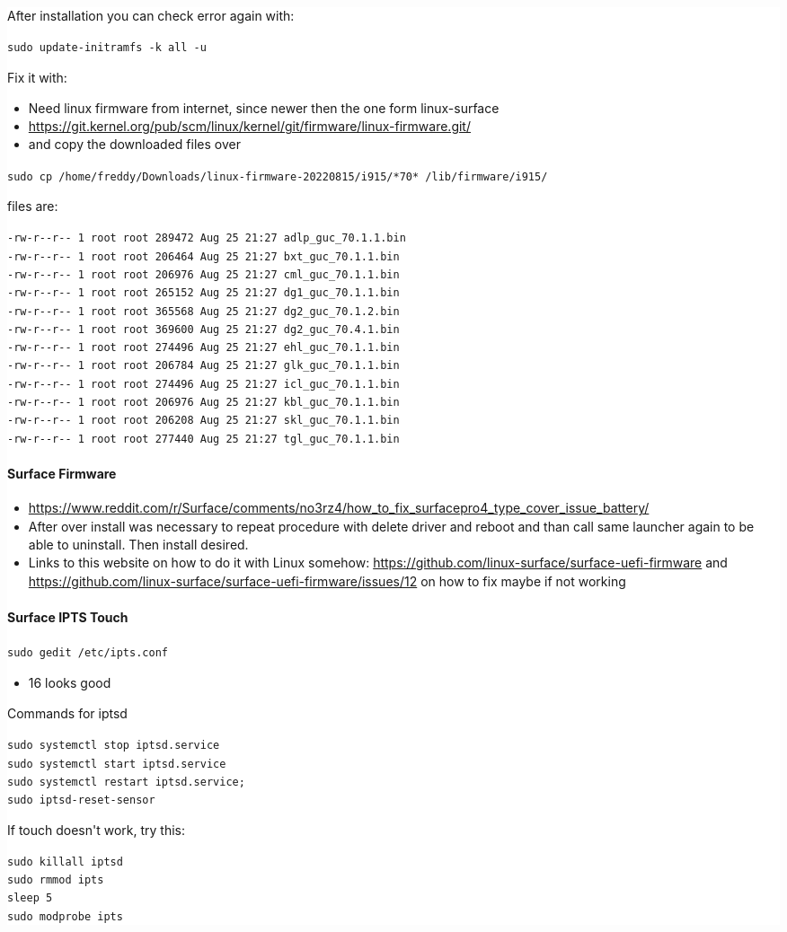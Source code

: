 After installation you can check error again with:
```
sudo update-initramfs -k all -u
```

Fix it with:
- Need linux firmware from internet, since newer then the one form linux-surface
- https://git.kernel.org/pub/scm/linux/kernel/git/firmware/linux-firmware.git/
- and copy the downloaded files over
```
sudo cp /home/freddy/Downloads/linux-firmware-20220815/i915/*70* /lib/firmware/i915/
```
files are:
```
-rw-r--r-- 1 root root 289472 Aug 25 21:27 adlp_guc_70.1.1.bin
-rw-r--r-- 1 root root 206464 Aug 25 21:27 bxt_guc_70.1.1.bin
-rw-r--r-- 1 root root 206976 Aug 25 21:27 cml_guc_70.1.1.bin
-rw-r--r-- 1 root root 265152 Aug 25 21:27 dg1_guc_70.1.1.bin
-rw-r--r-- 1 root root 365568 Aug 25 21:27 dg2_guc_70.1.2.bin
-rw-r--r-- 1 root root 369600 Aug 25 21:27 dg2_guc_70.4.1.bin
-rw-r--r-- 1 root root 274496 Aug 25 21:27 ehl_guc_70.1.1.bin
-rw-r--r-- 1 root root 206784 Aug 25 21:27 glk_guc_70.1.1.bin
-rw-r--r-- 1 root root 274496 Aug 25 21:27 icl_guc_70.1.1.bin
-rw-r--r-- 1 root root 206976 Aug 25 21:27 kbl_guc_70.1.1.bin
-rw-r--r-- 1 root root 206208 Aug 25 21:27 skl_guc_70.1.1.bin
-rw-r--r-- 1 root root 277440 Aug 25 21:27 tgl_guc_70.1.1.bin
```

#### Surface Firmware
- https://www.reddit.com/r/Surface/comments/no3rz4/how_to_fix_surfacepro4_type_cover_issue_battery/
- After over install was necessary to repeat procedure with delete driver and reboot and than call same launcher again to be able to uninstall. Then install desired.
- Links to this website on how to do it with Linux somehow: https://github.com/linux-surface/surface-uefi-firmware and https://github.com/linux-surface/surface-uefi-firmware/issues/12 on how to fix maybe if not working

#### Surface IPTS Touch
```
sudo gedit /etc/ipts.conf
```
- 16 looks good

Commands for iptsd
```
sudo systemctl stop iptsd.service
sudo systemctl start iptsd.service
sudo systemctl restart iptsd.service;
sudo iptsd-reset-sensor
```
If touch doesn't work, try this:
```
sudo killall iptsd
sudo rmmod ipts
sleep 5
sudo modprobe ipts

```
